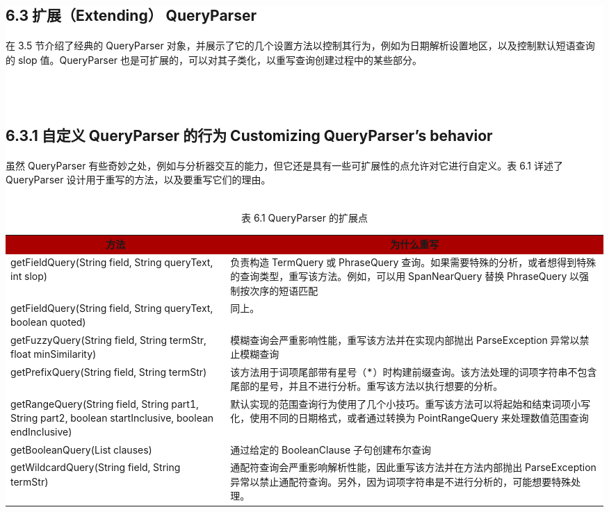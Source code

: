 ## 6.3 扩展（Extending） QueryParser ##

在 3.5 节介绍了经典的 QueryParser 对象，并展示了它的几个设置方法以控制其行为，例如为日期解析设置地区，以及控制默认短语查询的 slop 值。QueryParser 也是可扩展的，可以对其子类化，以重写查询创建过程中的某些部分。

<br/><br/>
<a id="1"></a>

## 6.3.1 自定义 QueryParser 的行为 Customizing QueryParser’s behavior ##

虽然 QueryParser 有些奇妙之处，例如与分析器交互的能力，但它还是具有一些可扩展性的点允许对它进行自定义。表 6.1 详述了 QueryParser 设计用于重写的方法，以及要重写它们的理由。

<br/>
<div align=center>表 6.1 QueryParser 的扩展点</div>

<table>
    <tr bgcolor=#AA0000>
        <th align=center>方法</th>
        <th align=center>为什么重写</th>
    </tr>
    <tr>
      <td>getFieldQuery(String field, String queryText, int slop)</td>
      <td>负责构造 TermQuery 或 PhraseQuery 查询。如果需要特殊的分析，或者想得到特殊的查询类型，重写该方法。例如，可以用 SpanNearQuery 替换 PhraseQuery 以强制按次序的短语匹配</td>
    </tr>
    <tr>
      <td>getFieldQuery(String field, String queryText, boolean quoted)</td>
      <td>同上。</td>
    </tr>
    <tr>
      <td>getFuzzyQuery(String field, String termStr, float minSimilarity)</td>
      <td>模糊查询会严重影响性能，重写该方法并在实现内部抛出 ParseException 异常以禁止模糊查询</td>
    </tr>
    <tr>
      <td>getPrefixQuery(String field, String termStr)</td>
      <td>该方法用于词项尾部带有星号（*）时构建前缀查询。该方法处理的词项字符串不包含尾部的星号，并且不进行分析。重写该方法以执行想要的分析。</td>
    </tr>
    <tr>
      <td>getRangeQuery(String field, String part1, String part2, boolean startInclusive, boolean endInclusive) </td>
      <td>默认实现的范围查询行为使用了几个小技巧。重写该方法可以将起始和结束词项小写化，使用不同的日期格式，或者通过转换为 PointRangeQuery 来处理数值范围查询</td>
    </tr>
    <tr>
      <td>getBooleanQuery(List<BooleanClause> clauses)</td>
      <td>通过给定的 BooleanClause 子句创建布尔查询</td>
    </tr>
    <tr>
      <td>getWildcardQuery(String field, String termStr)</td>
      <td>通配符查询会严重影响解析性能，因此重写该方法并在方法内部抛出 ParseException 异常以禁止通配符查询。另外，因为词项字符串是不进行分析的，可能想要特殊处理。</td>
    </tr>
</table>
